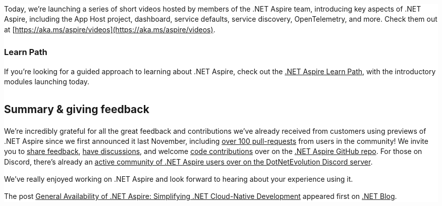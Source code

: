 Today, we’re launching a series of short videos hosted by members of the .NET Aspire team, introducing key aspects of .NET Aspire, including the App Host project, dashboard, service defaults, service discovery, OpenTelemetry, and more. Check them out at [https://aka.ms/aspire/videos](https://aka.ms/aspire/videos).

### Learn Path

If you’re looking for a guided approach to learning about .NET Aspire, check out the [.NET Aspire Learn Path](https://aka.ms/aspire/learn), with the introductory modules launching today.

## Summary & giving feedback

We’re incredibly grateful for all the great feedback and contributions we’ve already received from customers using previews of .NET Aspire since we first announced it last November, including [over 100 pull-requests](https://github.com/dotnet/aspire/pulls?q=is%3Apr+label%3Acommunity-contribution+-author%3Aapp%2Fdependabot+is%3Aclosed) from users in the community! We invite you to [share feedback](https://github.com/dotnet/aspire/issues), [have discussions](https://github.com/dotnet/aspire/discussions), and welcome [code contributions](https://github.com/dotnet/aspire/pulls) over on the [.NET Aspire GitHub repo](https://github.com/dotnet/aspire). For those on Discord, there’s already an [active community of .NET Aspire users over on the DotNetEvolution Discord server](https://discord.com/channels/732297728826277939/759125320505884752).

We’ve really enjoyed working on .NET Aspire and look forward to hearing about your experience using it.

The post [General Availability of .NET Aspire: Simplifying .NET Cloud-Native Development](https://devblogs.microsoft.com/dotnet/dotnet-aspire-general-availability/) appeared first on [.NET Blog](https://devblogs.microsoft.com/dotnet).
